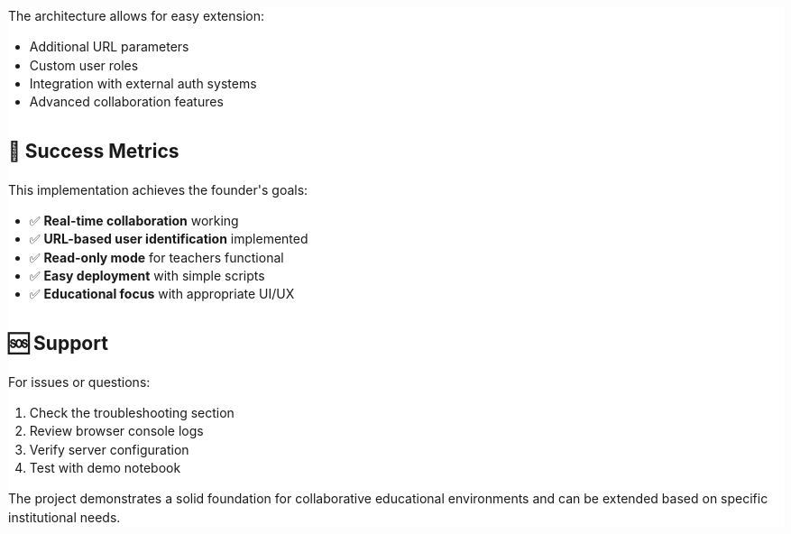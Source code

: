 The architecture allows for easy extension:
- Additional URL parameters
- Custom user roles
- Integration with external auth systems
- Advanced collaboration features

## 🎉 Success Metrics

This implementation achieves the founder's goals:

- ✅ **Real-time collaboration** working
- ✅ **URL-based user identification** implemented
- ✅ **Read-only mode** for teachers functional
- ✅ **Easy deployment** with simple scripts
- ✅ **Educational focus** with appropriate UI/UX

## 🆘 Support

For issues or questions:
1. Check the troubleshooting section
2. Review browser console logs
3. Verify server configuration
4. Test with demo notebook

The project demonstrates a solid foundation for collaborative educational environments and can be extended based on specific institutional needs. 